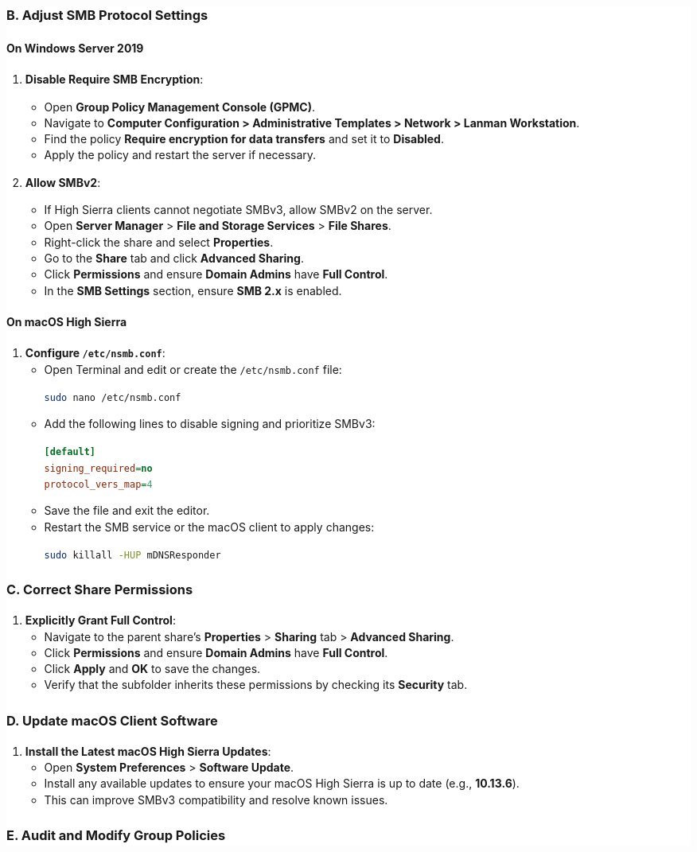 ### **B. Adjust SMB Protocol Settings**

#### **On Windows Server 2019**
1. **Disable Require SMB Encryption**:
   - Open **Group Policy Management Console (GPMC)**.
   - Navigate to **Computer Configuration > Administrative Templates > Network > Lanman Workstation**.
   - Find the policy **Require encryption for data transfers** and set it to **Disabled**.
   - Apply the policy and restart the server if necessary.

2. **Allow SMBv2**:
   - If High Sierra clients cannot negotiate SMBv3, allow SMBv2 on the server.
   - Open **Server Manager** > **File and Storage Services** > **File Shares**.
   - Right-click the share and select **Properties**.
   - Go to the **Share** tab and click **Advanced Sharing**.
   - Click **Permissions** and ensure **Domain Admins** have **Full Control**.
   - In the **SMB Settings** section, ensure **SMB 2.x** is enabled.

#### **On macOS High Sierra**
1. **Configure `/etc/nsmb.conf`**:
   - Open Terminal and edit or create the `/etc/nsmb.conf` file:
     ```bash
     sudo nano /etc/nsmb.conf
     ```
   - Add the following lines to disable signing and prioritize SMBv3:
     ```ini
     [default]
     signing_required=no
     protocol_vers_map=4
     ```
   - Save the file and exit the editor.
   - Restart the SMB service or the macOS client to apply changes:
     ```bash
     sudo killall -HUP mDNSResponder
     ```

### **C. Correct Share Permissions**

1. **Explicitly Grant Full Control**:
   - Navigate to the parent share’s **Properties** > **Sharing** tab > **Advanced Sharing**.
   - Click **Permissions** and ensure **Domain Admins** have **Full Control**.
   - Click **Apply** and **OK** to save the changes.
   - Verify that the subfolder inherits these permissions by checking its **Security** tab.

### **D. Update macOS Client Software**

1. **Install the Latest macOS High Sierra Updates**:
   - Open **System Preferences** > **Software Update**.
   - Install any available updates to ensure your macOS High Sierra is up to date (e.g., **10.13.6**).
   - This can improve SMBv3 compatibility and resolve known issues.

### **E. Audit and Modify Group Policies**
